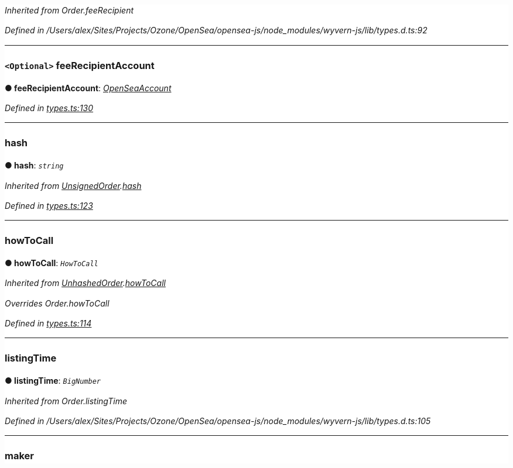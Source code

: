 *Inherited from Order.feeRecipient*

*Defined in /Users/alex/Sites/Projects/Ozone/OpenSea/opensea-js/node_modules/wyvern-js/lib/types.d.ts:92*

___
<a id="feerecipientaccount"></a>

### `<Optional>` feeRecipientAccount

**● feeRecipientAccount**: *[OpenSeaAccount](openseaaccount.md)*

*Defined in [types.ts:130](https://github.com/ProjectOpenSea/opensea-js/blob/5f20f11/src/types.ts#L130)*

___
<a id="hash"></a>

###  hash

**● hash**: *`string`*

*Inherited from [UnsignedOrder](unsignedorder.md).[hash](unsignedorder.md#hash)*

*Defined in [types.ts:123](https://github.com/ProjectOpenSea/opensea-js/blob/5f20f11/src/types.ts#L123)*

___
<a id="howtocall"></a>

###  howToCall

**● howToCall**: *`HowToCall`*

*Inherited from [UnhashedOrder](unhashedorder.md).[howToCall](unhashedorder.md#howtocall)*

*Overrides Order.howToCall*

*Defined in [types.ts:114](https://github.com/ProjectOpenSea/opensea-js/blob/5f20f11/src/types.ts#L114)*

___
<a id="listingtime"></a>

###  listingTime

**● listingTime**: *`BigNumber`*

*Inherited from Order.listingTime*

*Defined in /Users/alex/Sites/Projects/Ozone/OpenSea/opensea-js/node_modules/wyvern-js/lib/types.d.ts:105*

___
<a id="maker"></a>

###  maker
